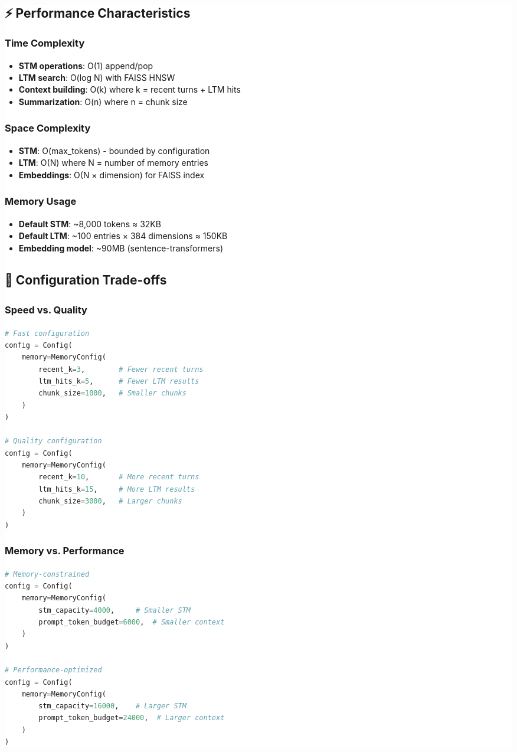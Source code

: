 ## ⚡ Performance Characteristics

### Time Complexity

- **STM operations**: O(1) append/pop
- **LTM search**: O(log N) with FAISS HNSW
- **Context building**: O(k) where k = recent turns + LTM hits
- **Summarization**: O(n) where n = chunk size

### Space Complexity

- **STM**: O(max_tokens) - bounded by configuration
- **LTM**: O(N) where N = number of memory entries
- **Embeddings**: O(N × dimension) for FAISS index

### Memory Usage

- **Default STM**: ~8,000 tokens ≈ 32KB
- **Default LTM**: ~100 entries × 384 dimensions ≈ 150KB
- **Embedding model**: ~90MB (sentence-transformers)

## 🔧 Configuration Trade-offs

### Speed vs. Quality

```python
# Fast configuration
config = Config(
    memory=MemoryConfig(
        recent_k=3,        # Fewer recent turns
        ltm_hits_k=5,      # Fewer LTM results
        chunk_size=1000,   # Smaller chunks
    )
)

# Quality configuration
config = Config(
    memory=MemoryConfig(
        recent_k=10,       # More recent turns
        ltm_hits_k=15,     # More LTM results
        chunk_size=3000,   # Larger chunks
    )
)
```

### Memory vs. Performance

```python
# Memory-constrained
config = Config(
    memory=MemoryConfig(
        stm_capacity=4000,     # Smaller STM
        prompt_token_budget=6000,  # Smaller context
    )
)

# Performance-optimized
config = Config(
    memory=MemoryConfig(
        stm_capacity=16000,    # Larger STM
        prompt_token_budget=24000,  # Larger context
    )
)
```